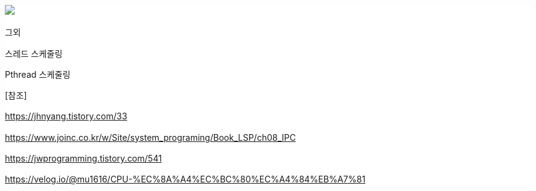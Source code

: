 ![](https://user-images.githubusercontent.com/13609011/91695489-2cb0b500-eba9-11ea-8578-6602fee742ed.png)

그외

스레드 스케줄링

Pthread 스케줄링

[참조]

https://jhnyang.tistory.com/33

https://www.joinc.co.kr/w/Site/system_programing/Book_LSP/ch08_IPC

https://jwprogramming.tistory.com/541

https://velog.io/@mu1616/CPU-%EC%8A%A4%EC%BC%80%EC%A4%84%EB%A7%81